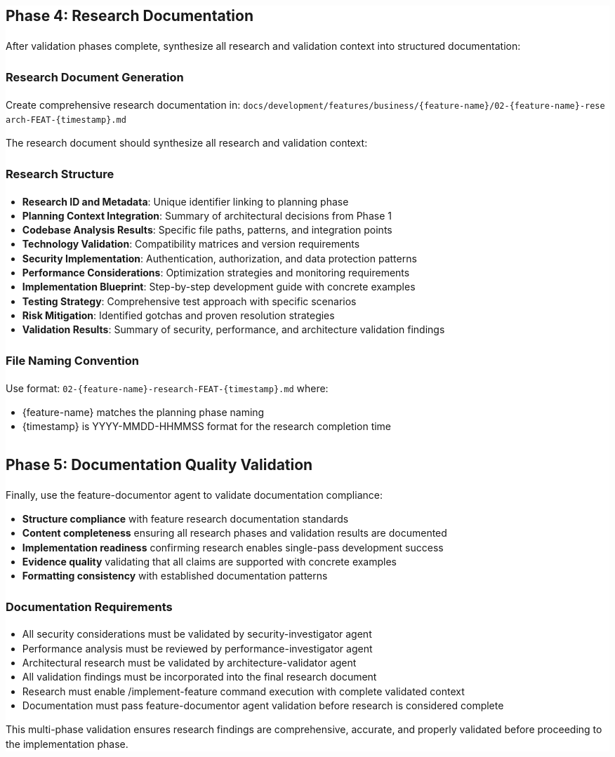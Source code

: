 ## Phase 4: Research Documentation
After validation phases complete, synthesize all research and validation context into structured documentation:

### Research Document Generation
Create comprehensive research documentation in: `docs/development/features/business/{feature-name}/02-{feature-name}-research-FEAT-{timestamp}.md`

The research document should synthesize all research and validation context:

### Research Structure
- **Research ID and Metadata**: Unique identifier linking to planning phase
- **Planning Context Integration**: Summary of architectural decisions from Phase 1
- **Codebase Analysis Results**: Specific file paths, patterns, and integration points
- **Technology Validation**: Compatibility matrices and version requirements
- **Security Implementation**: Authentication, authorization, and data protection patterns
- **Performance Considerations**: Optimization strategies and monitoring requirements
- **Implementation Blueprint**: Step-by-step development guide with concrete examples
- **Testing Strategy**: Comprehensive test approach with specific scenarios
- **Risk Mitigation**: Identified gotchas and proven resolution strategies
- **Validation Results**: Summary of security, performance, and architecture validation findings

### File Naming Convention
Use format: `02-{feature-name}-research-FEAT-{timestamp}.md` where:
- {feature-name} matches the planning phase naming
- {timestamp} is YYYY-MMDD-HHMMSS format for the research completion time

## Phase 5: Documentation Quality Validation
Finally, use the feature-documentor agent to validate documentation compliance:
- **Structure compliance** with feature research documentation standards
- **Content completeness** ensuring all research phases and validation results are documented
- **Implementation readiness** confirming research enables single-pass development success
- **Evidence quality** validating that all claims are supported with concrete examples
- **Formatting consistency** with established documentation patterns

### Documentation Requirements
- All security considerations must be validated by security-investigator agent
- Performance analysis must be reviewed by performance-investigator agent
- Architectural research must be validated by architecture-validator agent
- All validation findings must be incorporated into the final research document
- Research must enable /implement-feature command execution with complete validated context
- Documentation must pass feature-documentor agent validation before research is considered complete

This multi-phase validation ensures research findings are comprehensive, accurate, and properly validated before proceeding to the implementation phase.